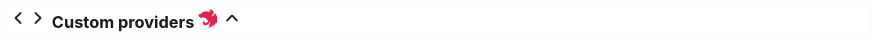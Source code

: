 ### <a href='#Z7056339Ax'><img src='../svg/chevron-left.svg' width='20' alt='Previous sub-section' id='Z89A8CC18x' /></a><a href='#Z24B39153x'><img src='../svg/chevron-right.svg' width='20' alt='Next sub-section' id='Z193F4688x' /></a> Custom providers <a href='https://docs.nestjs.com//fundamentals/custom-providers#top'><img src='../svg/logo-small.svg' width='20' alt='Nest JS Small Logo' id='ZBB7E4717x' /></a> <a href='#ZB9BE3731x'><img src='../svg/chevron-up.svg' width='20' alt='Go to top section' id='Z6C134A36x' /></a>